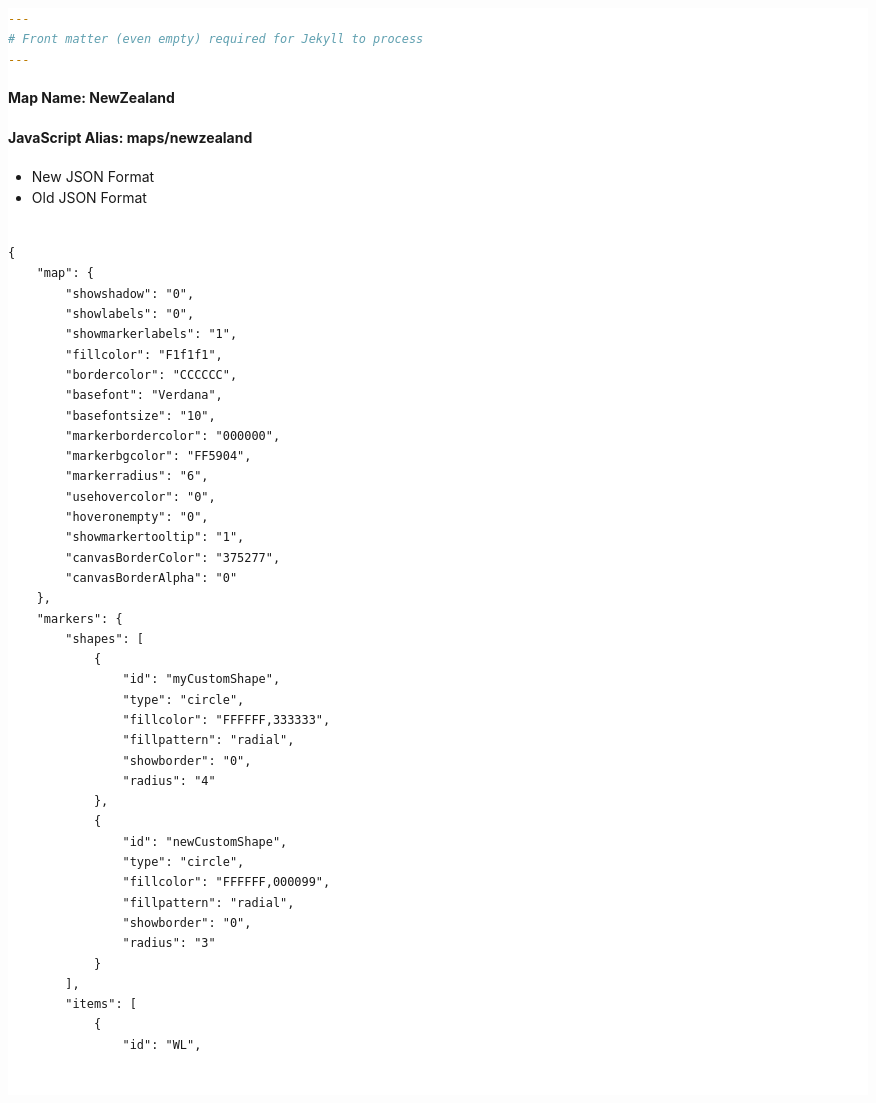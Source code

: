 ```yaml
---
# Front matter (even empty) required for Jekyll to process
---
```


#### Map Name: NewZealand

#### JavaScript Alias: maps/newzealand


<div class="code-wrapper">
<ul class='code-tabs'>
    <li class='active'>
        <a data-toggle='new-json'>New JSON Format</a>
    </li>
    <li>
        <a data-toggle='old-json'>Old JSON Format</a>
    </li>
</ul>
<div class='tab-content'>
    <pre class='plain-code'></pre>
    <div class='tab new-json-tab active'>
<pre><code class="language-javascript">
{
    "map": {
        "showshadow": "0",
        "showlabels": "0",
        "showmarkerlabels": "1",
        "fillcolor": "F1f1f1",
        "bordercolor": "CCCCCC",
        "basefont": "Verdana",
        "basefontsize": "10",
        "markerbordercolor": "000000",
        "markerbgcolor": "FF5904",
        "markerradius": "6",
        "usehovercolor": "0",
        "hoveronempty": "0",
        "showmarkertooltip": "1",
        "canvasBorderColor": "375277",
        "canvasBorderAlpha": "0"
    },
    "markers": {
        "shapes": [
            {
                "id": "myCustomShape",
                "type": "circle",
                "fillcolor": "FFFFFF,333333",
                "fillpattern": "radial",
                "showborder": "0",
                "radius": "4"
            },
            {
                "id": "newCustomShape",
                "type": "circle",
                "fillcolor": "FFFFFF,000099",
                "fillpattern": "radial",
                "showborder": "0",
                "radius": "3"
            }
        ],
        "items": [
            {
                "id": "WL",